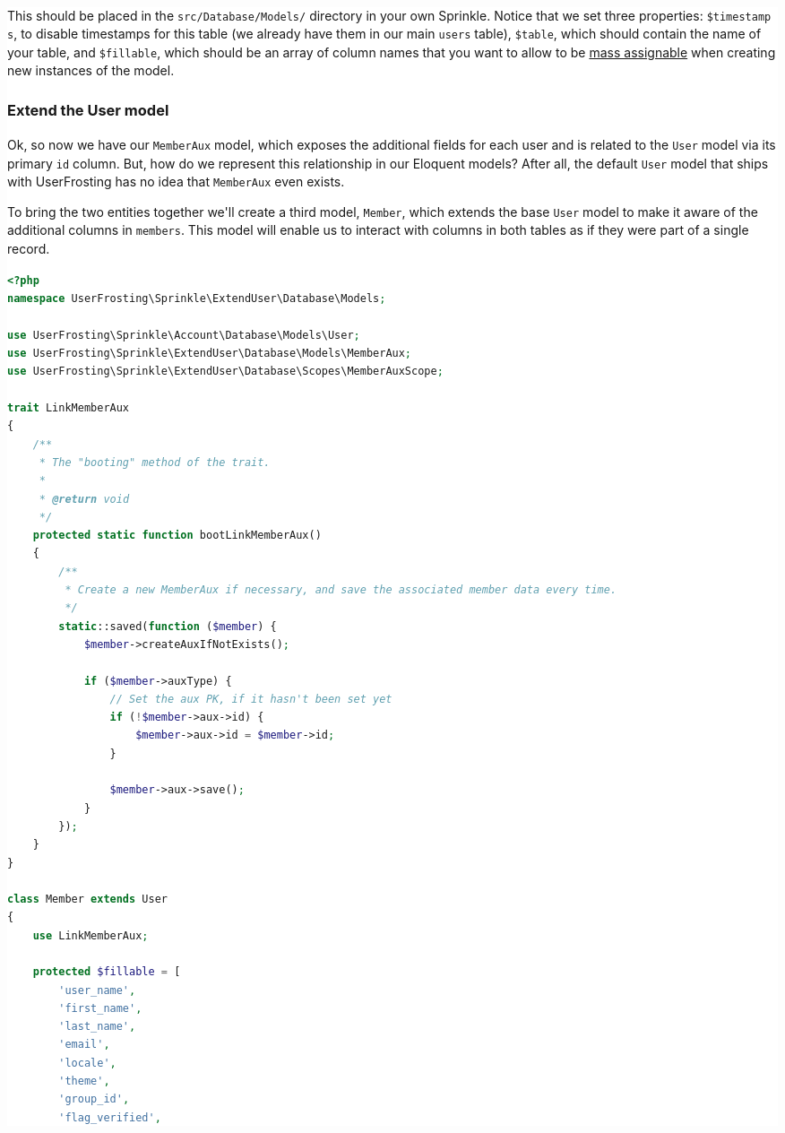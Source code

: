 This should be placed in the `src/Database/Models/` directory in your own Sprinkle.  Notice that we set three properties: `$timestamps`, to disable timestamps for this table (we already have them in our main `users` table), `$table`, which should contain the name of your table, and `$fillable`, which should be an array of column names that you want to allow to be [mass assignable](https://laravel.com/docs/5.8/eloquent#mass-assignment) when creating new instances of the model.

### Extend the User model

Ok, so now we have our `MemberAux` model, which exposes the additional fields for each user and is related to the `User` model via its primary `id` column.  But, how do we represent this relationship in our Eloquent models?  After all, the default `User` model that ships with UserFrosting has no idea that `MemberAux` even exists.

To bring the two entities together we'll create a third model, `Member`, which extends the base `User` model to make it aware of the additional columns in `members`.  This model will enable us to interact with columns in both tables as if they were part of a single record.

```php
<?php
namespace UserFrosting\Sprinkle\ExtendUser\Database\Models;

use UserFrosting\Sprinkle\Account\Database\Models\User;
use UserFrosting\Sprinkle\ExtendUser\Database\Models\MemberAux;
use UserFrosting\Sprinkle\ExtendUser\Database\Scopes\MemberAuxScope;

trait LinkMemberAux
{
    /**
     * The "booting" method of the trait.
     *
     * @return void
     */
    protected static function bootLinkMemberAux()
    {
        /**
         * Create a new MemberAux if necessary, and save the associated member data every time.
         */
        static::saved(function ($member) {
            $member->createAuxIfNotExists();

            if ($member->auxType) {
                // Set the aux PK, if it hasn't been set yet
                if (!$member->aux->id) {
                    $member->aux->id = $member->id;
                }

                $member->aux->save();
            }
        });
    }
}

class Member extends User
{
    use LinkMemberAux;

    protected $fillable = [
        'user_name',
        'first_name',
        'last_name',
        'email',
        'locale',
        'theme',
        'group_id',
        'flag_verified',
```